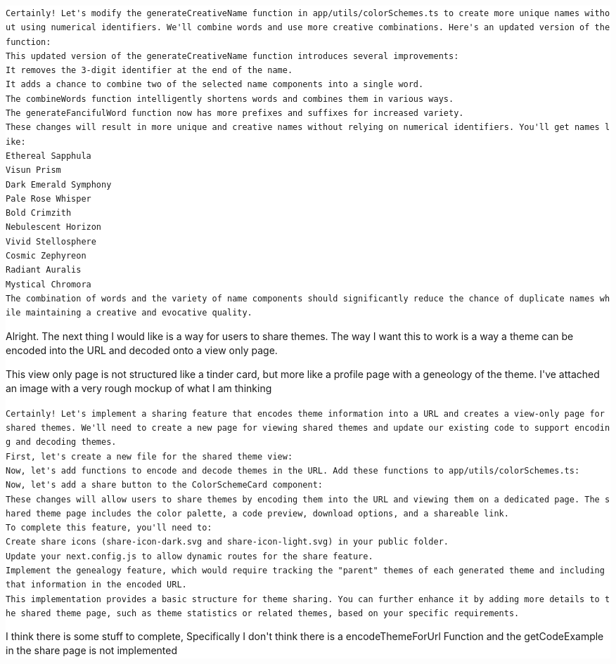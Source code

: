 ```
Certainly! Let's modify the generateCreativeName function in app/utils/colorSchemes.ts to create more unique names without using numerical identifiers. We'll combine words and use more creative combinations. Here's an updated version of the function:
This updated version of the generateCreativeName function introduces several improvements:
It removes the 3-digit identifier at the end of the name.
It adds a chance to combine two of the selected name components into a single word.
The combineWords function intelligently shortens words and combines them in various ways.
The generateFancifulWord function now has more prefixes and suffixes for increased variety.
These changes will result in more unique and creative names without relying on numerical identifiers. You'll get names like:
Ethereal Sapphula
Visun Prism
Dark Emerald Symphony
Pale Rose Whisper
Bold Crimzith
Nebulescent Horizon
Vivid Stellosphere
Cosmic Zephyreon
Radiant Auralis
Mystical Chromora
The combination of words and the variety of name components should significantly reduce the chance of duplicate names while maintaining a creative and evocative quality.
```

Alright. The next thing I would like is a way for users to share themes. The way I want this to work is a way a theme can be encoded into the URL and decoded onto a view only page. 

This view only page is not structured like a tinder card, but more like a profile page with a geneology of the theme. I've attached an image with a very rough mockup of what I am thinking 

```
Certainly! Let's implement a sharing feature that encodes theme information into a URL and creates a view-only page for shared themes. We'll need to create a new page for viewing shared themes and update our existing code to support encoding and decoding themes.
First, let's create a new file for the shared theme view:
Now, let's add functions to encode and decode themes in the URL. Add these functions to app/utils/colorSchemes.ts:
Now, let's add a share button to the ColorSchemeCard component:
These changes will allow users to share themes by encoding them into the URL and viewing them on a dedicated page. The shared theme page includes the color palette, a code preview, download options, and a shareable link.
To complete this feature, you'll need to:
Create share icons (share-icon-dark.svg and share-icon-light.svg) in your public folder.
Update your next.config.js to allow dynamic routes for the share feature.
Implement the genealogy feature, which would require tracking the "parent" themes of each generated theme and including that information in the encoded URL.
This implementation provides a basic structure for theme sharing. You can further enhance it by adding more details to the shared theme page, such as theme statistics or related themes, based on your specific requirements.
```

I think there is some stuff to complete, Specifically I don't think there is a encodeThemeForUrl Function and the getCodeExample in the share page is not implemented
